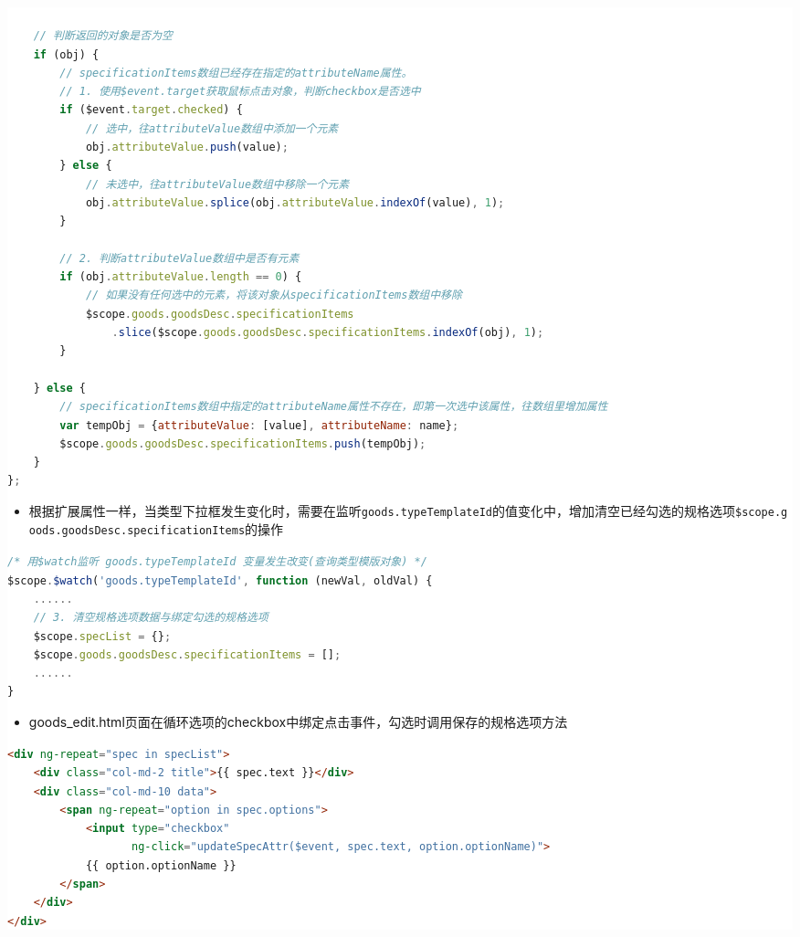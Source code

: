 ```js

    // 判断返回的对象是否为空
    if (obj) {
        // specificationItems数组已经存在指定的attributeName属性。
        // 1. 使用$event.target获取鼠标点击对象，判断checkbox是否选中
        if ($event.target.checked) {
            // 选中，往attributeValue数组中添加一个元素
            obj.attributeValue.push(value);
        } else {
            // 未选中，往attributeValue数组中移除一个元素
            obj.attributeValue.splice(obj.attributeValue.indexOf(value), 1);
        }

        // 2. 判断attributeValue数组中是否有元素
        if (obj.attributeValue.length == 0) {
            // 如果没有任何选中的元素，将该对象从specificationItems数组中移除
            $scope.goods.goodsDesc.specificationItems
                .slice($scope.goods.goodsDesc.specificationItems.indexOf(obj), 1);
        }

    } else {
        // specificationItems数组中指定的attributeName属性不存在，即第一次选中该属性，往数组里增加属性
        var tempObj = {attributeValue: [value], attributeName: name};
        $scope.goods.goodsDesc.specificationItems.push(tempObj);
    }
};
```

- 根据扩展属性一样，当类型下拉框发生变化时，需要在监听`goods.typeTemplateId`的值变化中，增加清空已经勾选的规格选项`$scope.goods.goodsDesc.specificationItems`的操作

```js
/* 用$watch监听 goods.typeTemplateId 变量发生改变(查询类型模版对象) */
$scope.$watch('goods.typeTemplateId', function (newVal, oldVal) {
    ......
    // 3. 清空规格选项数据与绑定勾选的规格选项
    $scope.specList = {};
    $scope.goods.goodsDesc.specificationItems = [];
    ......
}
```

- goods_edit.html页面在循环选项的checkbox中绑定点击事件，勾选时调用保存的规格选项方法

```html
<div ng-repeat="spec in specList">
	<div class="col-md-2 title">{{ spec.text }}</div>
	<div class="col-md-10 data">
		<span ng-repeat="option in spec.options">
            <input type="checkbox"
                   ng-click="updateSpecAttr($event, spec.text, option.optionName)">
            {{ option.optionName }}
		</span>
	</div>
</div>
```
